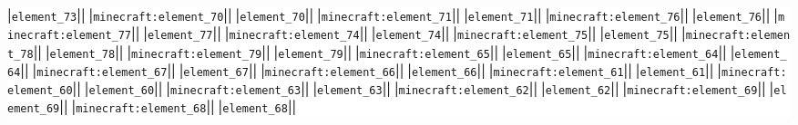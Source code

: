 |`element_73`||
|`minecraft:element_70`||
|`element_70`||
|`minecraft:element_71`||
|`element_71`||
|`minecraft:element_76`||
|`element_76`||
|`minecraft:element_77`||
|`element_77`||
|`minecraft:element_74`||
|`element_74`||
|`minecraft:element_75`||
|`element_75`||
|`minecraft:element_78`||
|`element_78`||
|`minecraft:element_79`||
|`element_79`||
|`minecraft:element_65`||
|`element_65`||
|`minecraft:element_64`||
|`element_64`||
|`minecraft:element_67`||
|`element_67`||
|`minecraft:element_66`||
|`element_66`||
|`minecraft:element_61`||
|`element_61`||
|`minecraft:element_60`||
|`element_60`||
|`minecraft:element_63`||
|`element_63`||
|`minecraft:element_62`||
|`element_62`||
|`minecraft:element_69`||
|`element_69`||
|`minecraft:element_68`||
|`element_68`||